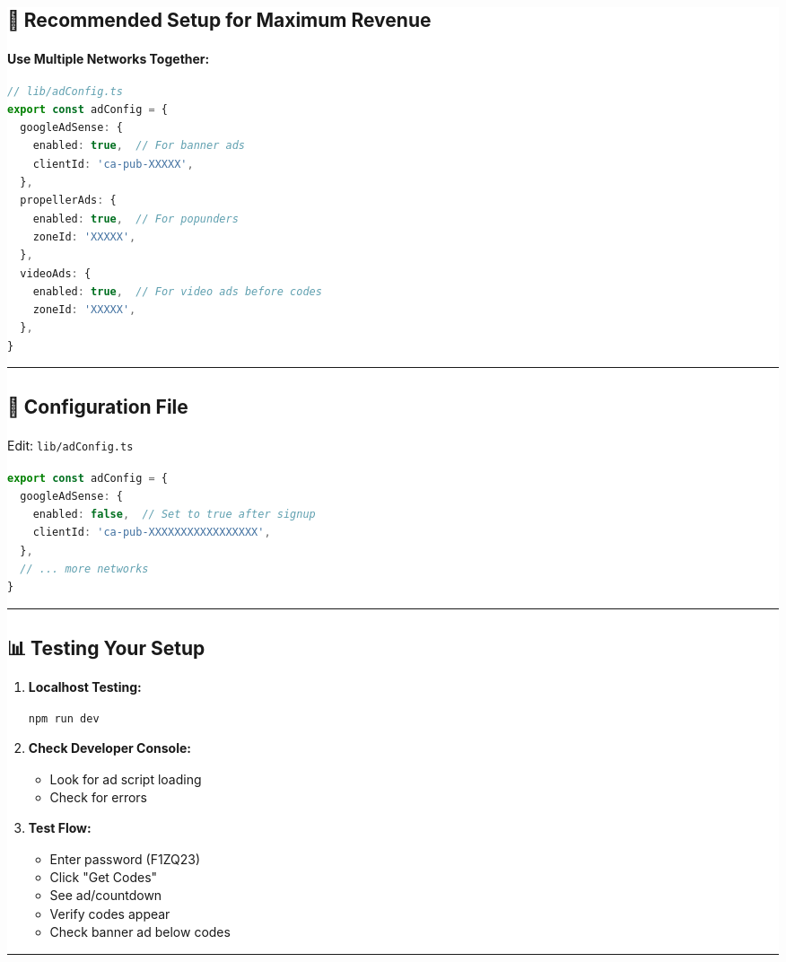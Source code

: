 
## 🚀 Recommended Setup for Maximum Revenue

**Use Multiple Networks Together:**

```typescript
// lib/adConfig.ts
export const adConfig = {
  googleAdSense: {
    enabled: true,  // For banner ads
    clientId: 'ca-pub-XXXXX',
  },
  propellerAds: {
    enabled: true,  // For popunders
    zoneId: 'XXXXX',
  },
  videoAds: {
    enabled: true,  // For video ads before codes
    zoneId: 'XXXXX',
  },
}
```

---

## 🔧 Configuration File

Edit: `lib/adConfig.ts`

```typescript
export const adConfig = {
  googleAdSense: {
    enabled: false,  // Set to true after signup
    clientId: 'ca-pub-XXXXXXXXXXXXXXXXX',
  },
  // ... more networks
}
```

---

## 📊 Testing Your Setup

1. **Localhost Testing:**
   ```bash
   npm run dev
   ```

2. **Check Developer Console:**
   - Look for ad script loading
   - Check for errors

3. **Test Flow:**
   - Enter password (F1ZQ23)
   - Click "Get Codes"
   - See ad/countdown
   - Verify codes appear
   - Check banner ad below codes

---